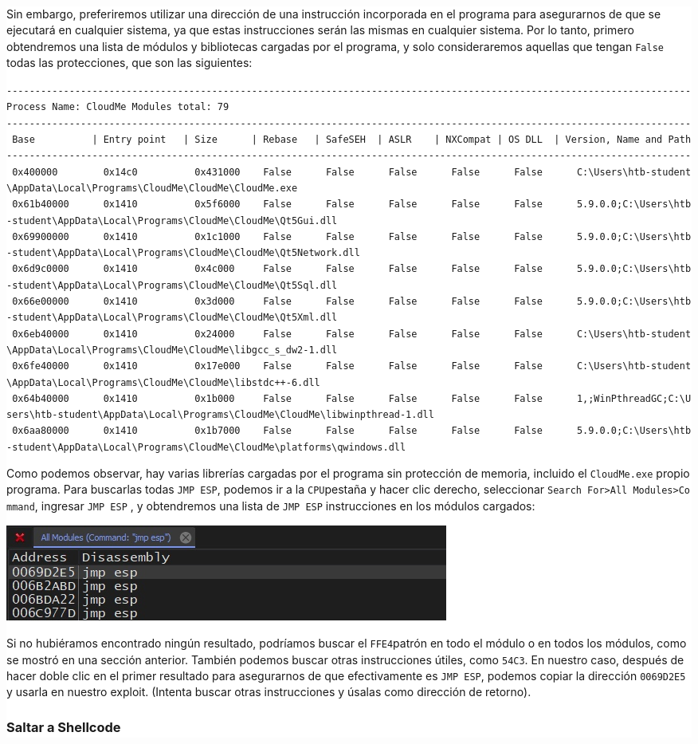 Sin embargo, preferiremos utilizar una dirección de una instrucción incorporada en el programa para asegurarnos de que se ejecutará en cualquier sistema, ya que estas instrucciones serán las mismas en cualquier sistema. Por lo tanto, primero obtendremos una lista de módulos y bibliotecas cargadas por el programa, y ​​solo consideraremos aquellas que tengan `False`todas las protecciones, que son las siguientes:

```cmd-session
------------------------------------------------------------------------------------------------------------------------ 
Process Name: CloudMe Modules total: 79 
------------------------------------------------------------------------------------------------------------------------ 
 Base          | Entry point   | Size      | Rebase   | SafeSEH  | ASLR    | NXCompat | OS DLL  | Version, Name and Path 
------------------------------------------------------------------------------------------------------------------------ 
 0x400000        0x14c0          0x431000    False      False      False      False      False      C:\Users\htb-student\AppData\Local\Programs\CloudMe\CloudMe\CloudMe.exe 
 0x61b40000      0x1410          0x5f6000    False      False      False      False      False      5.9.0.0;C:\Users\htb-student\AppData\Local\Programs\CloudMe\CloudMe\Qt5Gui.dll 
 0x69900000      0x1410          0x1c1000    False      False      False      False      False      5.9.0.0;C:\Users\htb-student\AppData\Local\Programs\CloudMe\CloudMe\Qt5Network.dll 
 0x6d9c0000      0x1410          0x4c000     False      False      False      False      False      5.9.0.0;C:\Users\htb-student\AppData\Local\Programs\CloudMe\CloudMe\Qt5Sql.dll 
 0x66e00000      0x1410          0x3d000     False      False      False      False      False      5.9.0.0;C:\Users\htb-student\AppData\Local\Programs\CloudMe\CloudMe\Qt5Xml.dll 
 0x6eb40000      0x1410          0x24000     False      False      False      False      False      C:\Users\htb-student\AppData\Local\Programs\CloudMe\CloudMe\libgcc_s_dw2-1.dll 
 0x6fe40000      0x1410          0x17e000    False      False      False      False      False      C:\Users\htb-student\AppData\Local\Programs\CloudMe\CloudMe\libstdc++-6.dll 
 0x64b40000      0x1410          0x1b000     False      False      False      False      False      1,;WinPthreadGC;C:\Users\htb-student\AppData\Local\Programs\CloudMe\CloudMe\libwinpthread-1.dll 
 0x6aa80000      0x1410          0x1b7000    False      False      False      False      False      5.9.0.0;C:\Users\htb-student\AppData\Local\Programs\CloudMe\CloudMe\platforms\qwindows.dll 
```

Como podemos observar, hay varias librerías cargadas por el programa sin protección de memoria, incluido el `CloudMe.exe` propio programa. Para buscarlas todas `JMP ESP`, podemos ir a la `CPU`pestaña y hacer clic derecho, seleccionar `Search For>All Modules>Command`, ingresar `JMP ESP` , y obtendremos una lista de `JMP ESP` instrucciones en los módulos cargados:

![](../../Images/Pasted%20image%2020240925170209.png)

Si no hubiéramos encontrado ningún resultado, podríamos buscar el `FFE4`patrón en todo el módulo o en todos los módulos, como se mostró en una sección anterior. También podemos buscar otras instrucciones útiles, como `54C3`. En nuestro caso, después de hacer doble clic en el primer resultado para asegurarnos de que efectivamente es `JMP ESP`, podemos copiar la dirección `0069D2E5`y usarla en nuestro exploit. (Intenta buscar otras instrucciones y úsalas como dirección de retorno).
### Saltar a Shellcode
